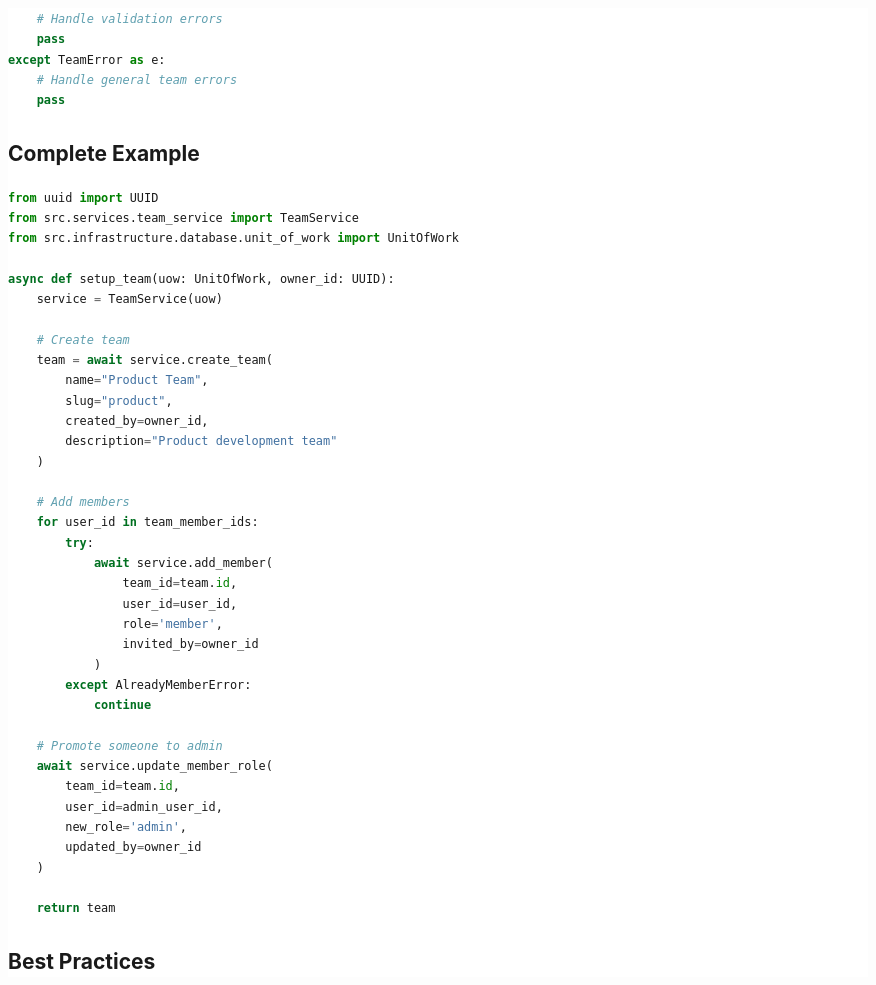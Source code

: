 ```python
    # Handle validation errors
    pass
except TeamError as e:
    # Handle general team errors
    pass
```

## Complete Example

```python
from uuid import UUID
from src.services.team_service import TeamService
from src.infrastructure.database.unit_of_work import UnitOfWork

async def setup_team(uow: UnitOfWork, owner_id: UUID):
    service = TeamService(uow)
    
    # Create team
    team = await service.create_team(
        name="Product Team",
        slug="product",
        created_by=owner_id,
        description="Product development team"
    )
    
    # Add members
    for user_id in team_member_ids:
        try:
            await service.add_member(
                team_id=team.id,
                user_id=user_id,
                role='member',
                invited_by=owner_id
            )
        except AlreadyMemberError:
            continue
    
    # Promote someone to admin
    await service.update_member_role(
        team_id=team.id,
        user_id=admin_user_id,
        new_role='admin',
        updated_by=owner_id
    )
    
    return team
```

## Best Practices
